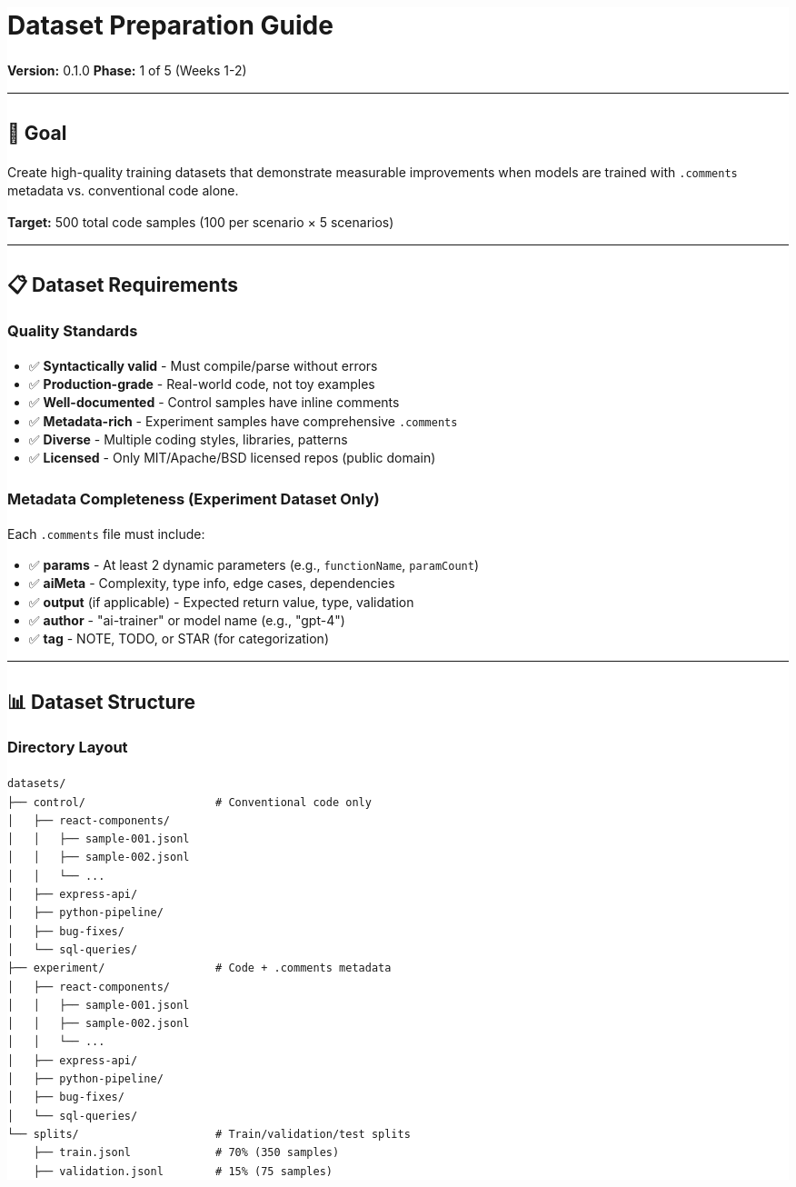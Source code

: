 # Dataset Preparation Guide

**Version:** 0.1.0
**Phase:** 1 of 5 (Weeks 1-2)

---

## 🎯 Goal

Create high-quality training datasets that demonstrate measurable improvements when models are trained with `.comments` metadata vs. conventional code alone.

**Target:** 500 total code samples (100 per scenario × 5 scenarios)

---

## 📋 Dataset Requirements

### Quality Standards
- ✅ **Syntactically valid** - Must compile/parse without errors
- ✅ **Production-grade** - Real-world code, not toy examples
- ✅ **Well-documented** - Control samples have inline comments
- ✅ **Metadata-rich** - Experiment samples have comprehensive `.comments`
- ✅ **Diverse** - Multiple coding styles, libraries, patterns
- ✅ **Licensed** - Only MIT/Apache/BSD licensed repos (public domain)

### Metadata Completeness (Experiment Dataset Only)
Each `.comments` file must include:
- ✅ **params** - At least 2 dynamic parameters (e.g., `functionName`, `paramCount`)
- ✅ **aiMeta** - Complexity, type info, edge cases, dependencies
- ✅ **output** (if applicable) - Expected return value, type, validation
- ✅ **author** - "ai-trainer" or model name (e.g., "gpt-4")
- ✅ **tag** - NOTE, TODO, or STAR (for categorization)

---

## 📊 Dataset Structure

### Directory Layout
```
datasets/
├── control/                    # Conventional code only
│   ├── react-components/
│   │   ├── sample-001.jsonl
│   │   ├── sample-002.jsonl
│   │   └── ...
│   ├── express-api/
│   ├── python-pipeline/
│   ├── bug-fixes/
│   └── sql-queries/
├── experiment/                 # Code + .comments metadata
│   ├── react-components/
│   │   ├── sample-001.jsonl
│   │   ├── sample-002.jsonl
│   │   └── ...
│   ├── express-api/
│   ├── python-pipeline/
│   ├── bug-fixes/
│   └── sql-queries/
└── splits/                     # Train/validation/test splits
    ├── train.jsonl             # 70% (350 samples)
    ├── validation.jsonl        # 15% (75 samples)
```